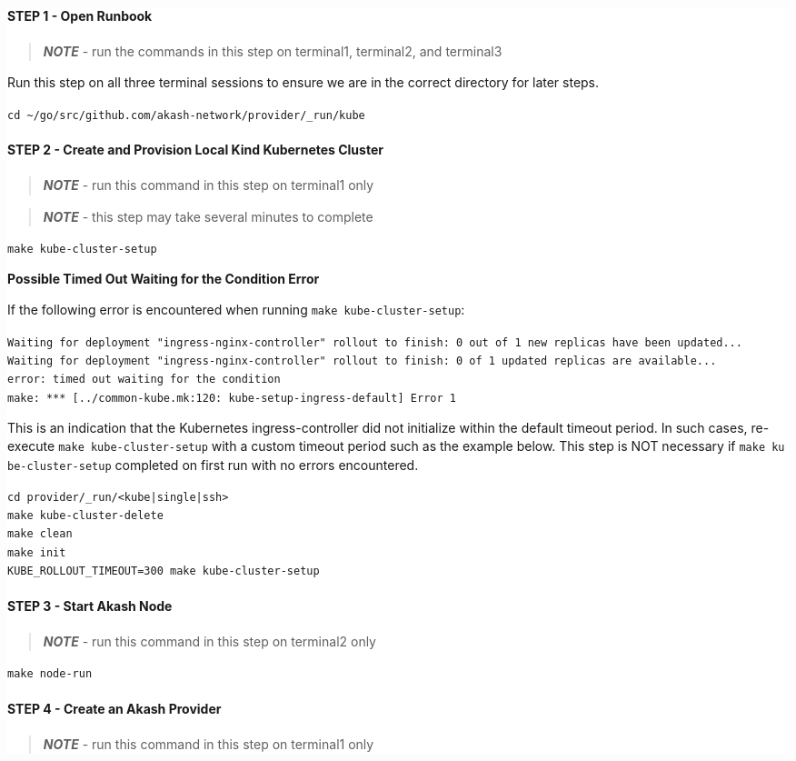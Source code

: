 #### STEP 1 - Open Runbook

> _**NOTE**_ - run the commands in this step on terminal1, terminal2, and terminal3

Run this step on all three terminal sessions to ensure we are in the correct directory for later steps.

```
cd ~/go/src/github.com/akash-network/provider/_run/kube
```

#### STEP 2 - Create and Provision Local Kind Kubernetes Cluster

> _**NOTE**_ - run this command in this step on terminal1 only

> _**NOTE**_ - this step may take several minutes to complete

```
make kube-cluster-setup
```

**Possible Timed Out Waiting for the Condition Error**

If the following error is encountered when running `make kube-cluster-setup`:

```
Waiting for deployment "ingress-nginx-controller" rollout to finish: 0 out of 1 new replicas have been updated...
Waiting for deployment "ingress-nginx-controller" rollout to finish: 0 of 1 updated replicas are available...
error: timed out waiting for the condition
make: *** [../common-kube.mk:120: kube-setup-ingress-default] Error 1
```

This is an indication that the Kubernetes ingress-controller did not initialize within the default timeout period. In such cases, re-execute `make kube-cluster-setup` with a custom timeout period such as the example below. This step is NOT necessary if `make kube-cluster-setup` completed on first run with no errors encountered.

```
cd provider/_run/<kube|single|ssh>
make kube-cluster-delete
make clean
make init
KUBE_ROLLOUT_TIMEOUT=300 make kube-cluster-setup
```

#### STEP 3 - Start Akash Node

> _**NOTE**_ - run this command in this step on terminal2 only

```
make node-run
```

#### STEP 4 - Create an Akash Provider

> _**NOTE**_ - run this command in this step on terminal1 only
